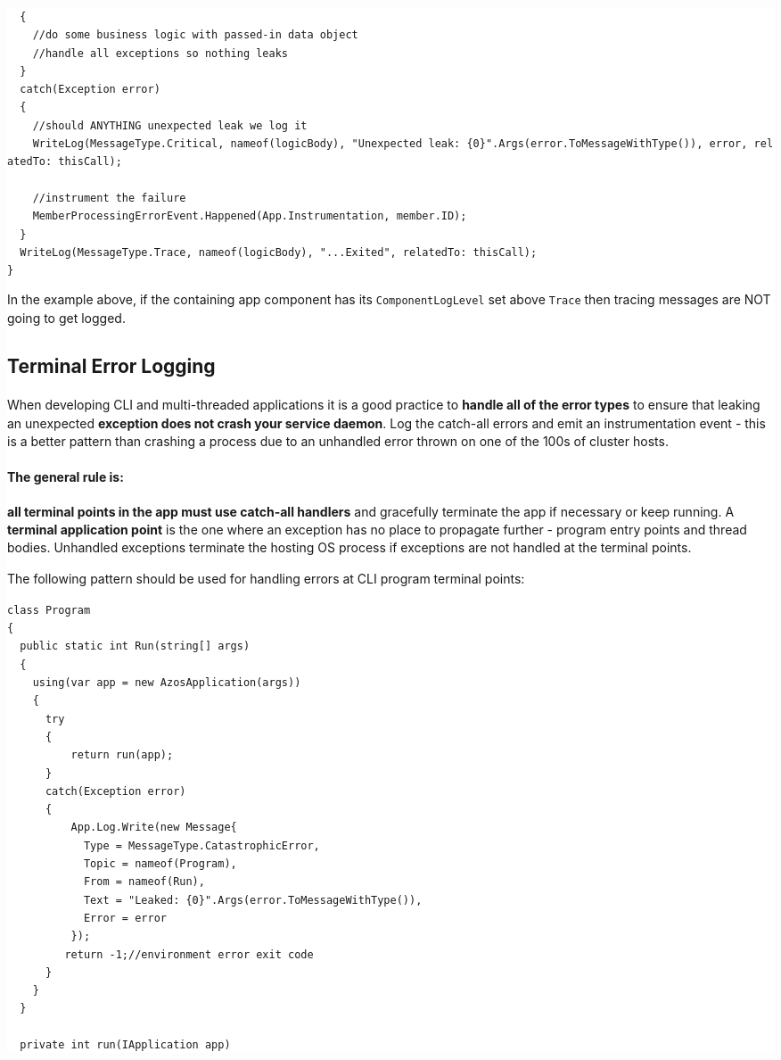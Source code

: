 ```CSharp
  {
    //do some business logic with passed-in data object
    //handle all exceptions so nothing leaks
  }
  catch(Exception error)
  {
    //should ANYTHING unexpected leak we log it
    WriteLog(MessageType.Critical, nameof(logicBody), "Unexpected leak: {0}".Args(error.ToMessageWithType()), error, relatedTo: thisCall);
    
    //instrument the failure
    MemberProcessingErrorEvent.Happened(App.Instrumentation, member.ID);
  }
  WriteLog(MessageType.Trace, nameof(logicBody), "...Exited", relatedTo: thisCall);
}
```

In the example above, if the containing app component has its `ComponentLogLevel` set above `Trace` then tracing messages are 
NOT going to get logged.

## Terminal Error Logging
When developing CLI and multi-threaded applications it is a good practice to **handle all of the error types** to ensure that leaking an unexpected
**exception does not crash your service daemon**. Log the catch-all errors and emit an instrumentation event - this is a better pattern than crashing a 
process due to an unhandled error thrown on one of the 100s of cluster hosts.

#### The general rule is:
 **all terminal points in the app must use catch-all handlers** and gracefully terminate the app if necessary or keep running.
A **terminal application point** is the one where an exception has no place to propagate further - program entry points and thread bodies.
Unhandled exceptions terminate the hosting OS process if exceptions are not handled at the terminal points.

The following pattern should be used for handling errors at CLI program terminal points:
```CSharp
class Program
{
  public static int Run(string[] args)
  {
    using(var app = new AzosApplication(args))
    {
      try
      {
          return run(app);
      }
      catch(Exception error)
      {
          App.Log.Write(new Message{
            Type = MessageType.CatastrophicError,
            Topic = nameof(Program),
            From = nameof(Run),
            Text = "Leaked: {0}".Args(error.ToMessageWithType()),
            Error = error
          });
         return -1;//environment error exit code
      }
    }
  }

  private int run(IApplication app)
```